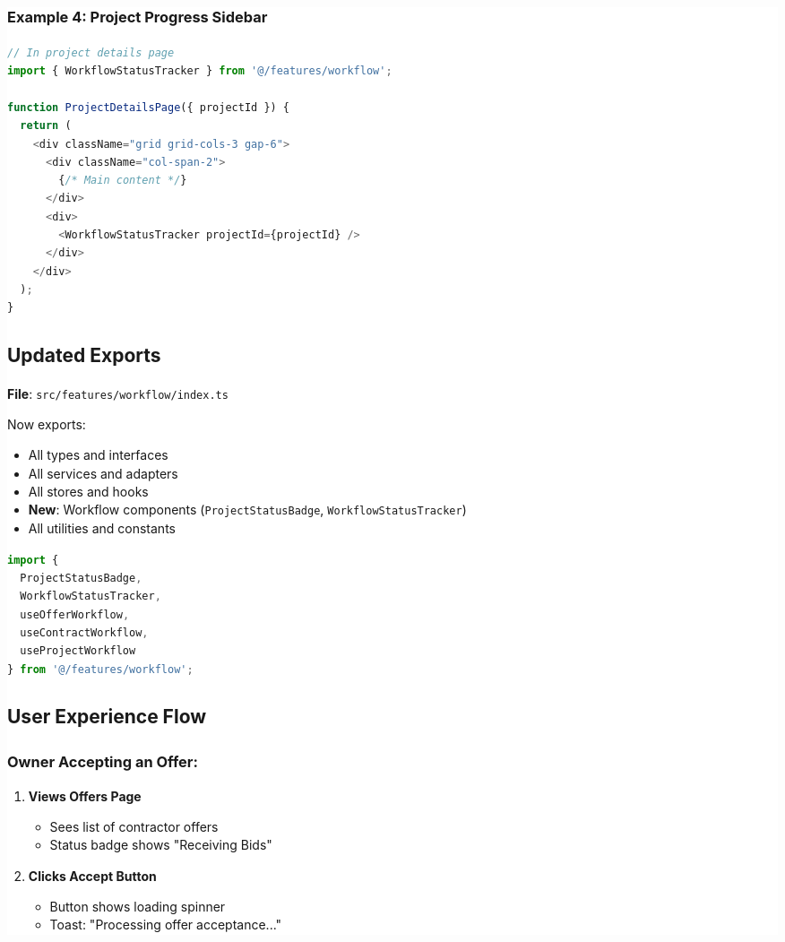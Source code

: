 ### Example 4: Project Progress Sidebar

```typescript
// In project details page
import { WorkflowStatusTracker } from '@/features/workflow';

function ProjectDetailsPage({ projectId }) {
  return (
    <div className="grid grid-cols-3 gap-6">
      <div className="col-span-2">
        {/* Main content */}
      </div>
      <div>
        <WorkflowStatusTracker projectId={projectId} />
      </div>
    </div>
  );
}
```

## Updated Exports

**File**: `src/features/workflow/index.ts`

Now exports:
- All types and interfaces
- All services and adapters
- All stores and hooks
- **New**: Workflow components (`ProjectStatusBadge`, `WorkflowStatusTracker`)
- All utilities and constants

```typescript
import { 
  ProjectStatusBadge, 
  WorkflowStatusTracker,
  useOfferWorkflow,
  useContractWorkflow,
  useProjectWorkflow
} from '@/features/workflow';
```

## User Experience Flow

### Owner Accepting an Offer:

1. **Views Offers Page**
   - Sees list of contractor offers
   - Status badge shows "Receiving Bids"

2. **Clicks Accept Button**
   - Button shows loading spinner
   - Toast: "Processing offer acceptance..."
